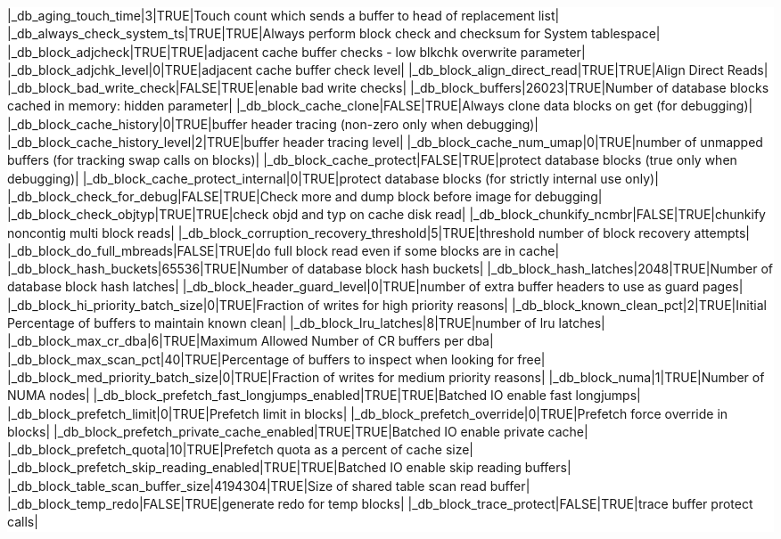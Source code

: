 |_db_aging_touch_time|3|TRUE|Touch count which sends a buffer to head of replacement list|
|_db_always_check_system_ts|TRUE|TRUE|Always perform block check and checksum for System tablespace|
|_db_block_adjcheck|TRUE|TRUE|adjacent cache buffer checks - low blkchk overwrite parameter|
|_db_block_adjchk_level|0|TRUE|adjacent cache buffer check level|
|_db_block_align_direct_read|TRUE|TRUE|Align Direct Reads|
|_db_block_bad_write_check|FALSE|TRUE|enable bad write checks|
|_db_block_buffers|26023|TRUE|Number of database blocks cached in memory: hidden parameter|
|_db_block_cache_clone|FALSE|TRUE|Always clone data blocks on get (for debugging)|
|_db_block_cache_history|0|TRUE|buffer header tracing (non-zero only when debugging)|
|_db_block_cache_history_level|2|TRUE|buffer header tracing level|
|_db_block_cache_num_umap|0|TRUE|number of unmapped buffers (for tracking swap calls on blocks)|
|_db_block_cache_protect|FALSE|TRUE|protect database blocks (true only when debugging)|
|_db_block_cache_protect_internal|0|TRUE|protect database blocks (for strictly internal use only)|
|_db_block_check_for_debug|FALSE|TRUE|Check more and dump block before image for debugging|
|_db_block_check_objtyp|TRUE|TRUE|check objd and typ on cache disk read|
|_db_block_chunkify_ncmbr|FALSE|TRUE|chunkify noncontig multi block reads|
|_db_block_corruption_recovery_threshold|5|TRUE|threshold number of block recovery attempts|
|_db_block_do_full_mbreads|FALSE|TRUE|do full block read even if some blocks are in cache|
|_db_block_hash_buckets|65536|TRUE|Number of database block hash buckets|
|_db_block_hash_latches|2048|TRUE|Number of database block hash latches|
|_db_block_header_guard_level|0|TRUE|number of extra buffer headers to use as guard pages|
|_db_block_hi_priority_batch_size|0|TRUE|Fraction of writes for high priority reasons|
|_db_block_known_clean_pct|2|TRUE|Initial Percentage of buffers to maintain known clean|
|_db_block_lru_latches|8|TRUE|number of lru latches|
|_db_block_max_cr_dba|6|TRUE|Maximum Allowed Number of CR buffers per dba|
|_db_block_max_scan_pct|40|TRUE|Percentage of buffers to inspect when looking for free|
|_db_block_med_priority_batch_size|0|TRUE|Fraction of writes for medium priority reasons|
|_db_block_numa|1|TRUE|Number of NUMA nodes|
|_db_block_prefetch_fast_longjumps_enabled|TRUE|TRUE|Batched IO enable fast longjumps|
|_db_block_prefetch_limit|0|TRUE|Prefetch limit in blocks|
|_db_block_prefetch_override|0|TRUE|Prefetch force override in blocks|
|_db_block_prefetch_private_cache_enabled|TRUE|TRUE|Batched IO enable private cache|
|_db_block_prefetch_quota|10|TRUE|Prefetch quota as a percent of cache size|
|_db_block_prefetch_skip_reading_enabled|TRUE|TRUE|Batched IO enable skip reading buffers|
|_db_block_table_scan_buffer_size|4194304|TRUE|Size of shared table scan read buffer|
|_db_block_temp_redo|FALSE|TRUE|generate redo for temp blocks|
|_db_block_trace_protect|FALSE|TRUE|trace buffer protect calls|